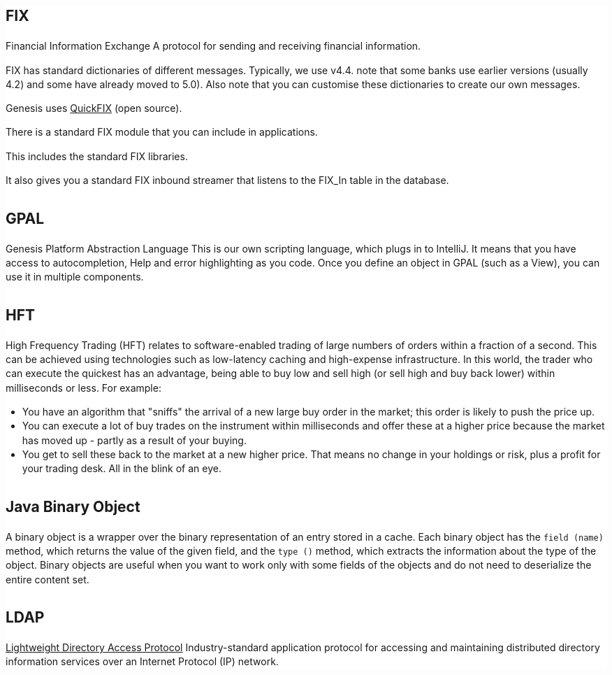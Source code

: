 ## FIX

Financial Information Exchange
A protocol for sending and receiving financial information.

FIX has standard dictionaries of different messages. Typically, we use v4.4. note that some banks use earlier versions (usually 4.2) and some have already moved to 5.0). Also note that you can customise these dictionaries to create our own messages.

Genesis uses [QuickFIX](http://www.quickfixengine.org/quickfix/doc/html/?quickfix/doc/html) (open source).

There is a standard FIX module that you can include in applications.

This includes the standard FIX libraries.

It also gives you a standard FIX inbound streamer that listens to the FIX_In table in the database.

## GPAL

Genesis Platform Abstraction Language
This is our own scripting language, which plugs in to IntelliJ.
It means that you have access to autocompletion, Help and error highlighting as you code. Once you define an object in GPAL (such as a View), you can use it in multiple components.

## HFT

High Frequency Trading (HFT) relates to software-enabled trading of large numbers of orders within a fraction of a second. This can be achieved using technologies such as low-latency caching and high-expense infrastructure. In this world, the trader who can execute the quickest has an advantage, being able to buy low and sell high (or sell high and buy back lower) within milliseconds or less. For example:
- You have an algorithm that "sniffs" the arrival of a new large buy order in the market; this order is likely to push the price up.
- You can execute a lot of buy trades on the instrument within milliseconds and offer these at a higher price because the market has moved up - partly as a result of your buying.
- You get to sell these back to the market at a new higher price.
That means no change in your holdings or risk, plus a profit for your trading desk. All in the blink of an eye.

## Java Binary Object

A binary object is a wrapper over the binary representation of an entry stored in a cache. Each binary object has the `field (name)` method, which returns the value of the given field, and the `type ()` method, which extracts the information about the type of the object. Binary objects are useful when you want to work only with some fields of the objects and do not need to deserialize the entire content set.

## LDAP

[Lightweight Directory Access Protocol](https://ldap.com/basic-ldap-concepts/)
Industry-standard application protocol for accessing and maintaining distributed directory information services over an Internet Protocol (IP) network.
